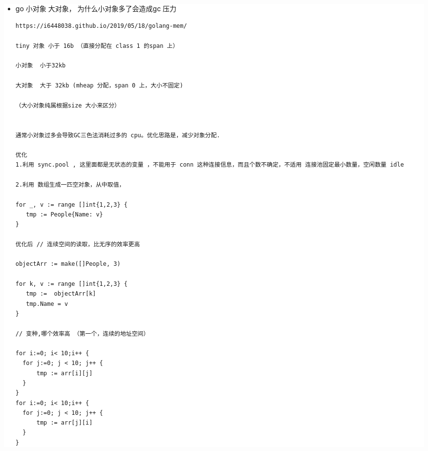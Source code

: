 





* go 小对象 大对象， 为什么小对象多了会造成gc 压力

  ```
  https://i6448038.github.io/2019/05/18/golang-mem/
  
  tiny 对象 小于 16b （直接分配在 class 1 的span 上）
  
  小对象  小于32kb
  
  大对象  大于 32kb (mheap 分配，span 0 上，大小不固定)
  
  （大小对象纯属根据size 大小来区分）


  通常小对象过多会导致GC三色法消耗过多的 cpu。优化思路是，减少对象分配.

  优化
  1.利用 sync.pool , 这里面都是无状态的变量 ，不能用于 conn 这种连接信息，而且个数不确定，不适用 连接池固定最小数量，空闲数量 idle

  2.利用 数组生成一匹空对象，从中取值，

  for _, v := range []int{1,2,3} {
     tmp := People{Name: v}
  }

  优化后 // 连续空间的读取，比无序的效率更高

  objectArr := make([]People, 3)

  for k, v := range []int{1,2,3} {
     tmp :=  objectArr[k]
     tmp.Name = v
  }

  // 变种,哪个效率高 （第一个，连续的地址空间）

  for i:=0; i< 10;i++ {
    for j:=0; j < 10; j++ {
        tmp := arr[i][j]
    }
  }
  for i:=0; i< 10;i++ {
    for j:=0; j < 10; j++ {
        tmp := arr[j][i]
    }
  }

  ```
